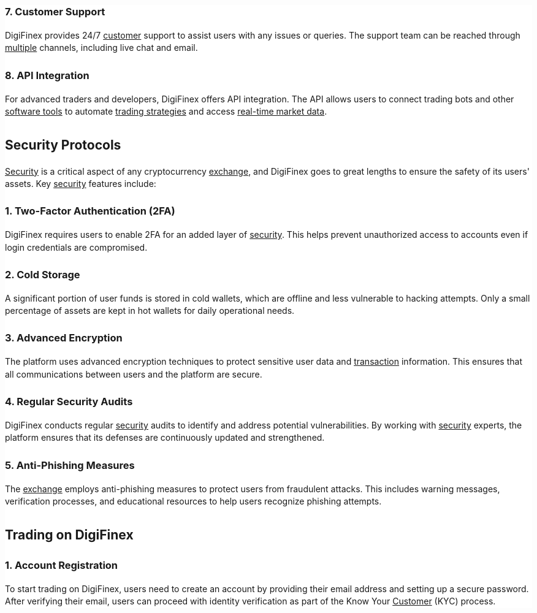 ### 7. Customer Support
DigiFinex provides 24/7 [customer](../c/customer.md) support to assist users with any issues or queries. The support team can be reached through [multiple](../m/multiple.md) channels, including live chat and email.

### 8. API Integration
For advanced traders and developers, DigiFinex offers API integration. The API allows users to connect trading bots and other [software tools](../s/software_tools_for_trading.md) to automate [trading strategies](../t/trading_strategies.md) and access [real-time market data](../r/real-time_market_data.md).

## Security Protocols

[Security](../s/security.md) is a critical aspect of any cryptocurrency [exchange](../e/exchange.md), and DigiFinex goes to great lengths to ensure the safety of its users' assets. Key [security](../s/security.md) features include:

### 1. Two-Factor Authentication (2FA)
DigiFinex requires users to enable 2FA for an added layer of [security](../s/security.md). This helps prevent unauthorized access to accounts even if login credentials are compromised.

### 2. Cold Storage
A significant portion of user funds is stored in cold wallets, which are offline and less vulnerable to hacking attempts. Only a small percentage of assets are kept in hot wallets for daily operational needs.

### 3. Advanced Encryption
The platform uses advanced encryption techniques to protect sensitive user data and [transaction](../t/transaction.md) information. This ensures that all communications between users and the platform are secure.

### 4. Regular Security Audits
DigiFinex conducts regular [security](../s/security.md) audits to identify and address potential vulnerabilities. By working with [security](../s/security.md) experts, the platform ensures that its defenses are continuously updated and strengthened.

### 5. Anti-Phishing Measures
The [exchange](../e/exchange.md) employs anti-phishing measures to protect users from fraudulent attacks. This includes warning messages, verification processes, and educational resources to help users recognize phishing attempts.

## Trading on DigiFinex

### 1. Account Registration
To start trading on DigiFinex, users need to create an account by providing their email address and setting up a secure password. After verifying their email, users can proceed with identity verification as part of the Know Your [Customer](../c/customer.md) (KYC) process.
